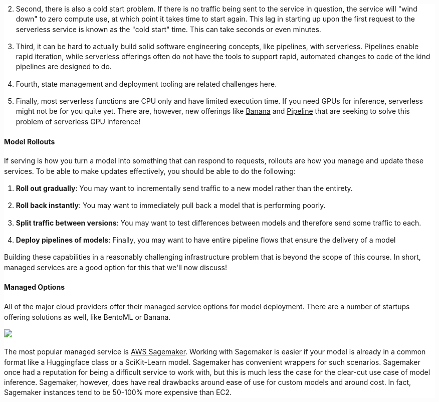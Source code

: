 2.  Second, there is also a cold start problem. If there is no traffic
being sent to the service in question, the service will "wind
down" to zero compute use, at which point it takes time to start
again. This lag in starting up upon the first request to the
serverless service is known as the "cold start" time. This can
take seconds or even minutes.

3.  Third, it can be hard to actually build solid software engineering
concepts, like pipelines, with serverless. Pipelines enable rapid
iteration, while serverless offerings often do not have the tools
to support rapid, automated changes to code of the kind pipelines
are designed to do.

4.  Fourth, state management and deployment tooling are related
challenges here.

5.  Finally, most serverless functions are CPU only and have limited
execution time. If you need GPUs for inference, serverless might
not be for you quite yet. There are, however, new offerings like
[Banana](https://www.banana.dev/) and
[Pipeline](https://www.pipeline.ai/) that are
seeking to solve this problem of serverless GPU inference!

#### Model Rollouts

If serving is how you turn a model into something that can respond to
requests, rollouts are how you manage and update these services. To be
able to make updates effectively, you should be able to do the
following:

1.  **Roll out gradually**: You may want to incrementally send traffic
to a new model rather than the entirety.

2.  **Roll back instantly**: You may want to immediately pull back a
model that is performing poorly.

3.  **Split traffic between versions**: You may want to test differences
between models and therefore send some traffic to each.

4.  **Deploy pipelines of models**: Finally, you may want to have entire
pipeline flows that ensure the delivery of a model

Building these capabilities in a reasonably challenging infrastructure
problem that is beyond the scope of this course. In short, managed
services are a good option for this that we'll now discuss!

#### Managed Options

All of the major cloud providers offer their managed service options for
model deployment. There are a number of startups offering solutions as
well, like BentoML or Banana.

![](./media/image9.png)

The most popular managed service is [AWS
Sagemaker](https://aws.amazon.com/sagemaker/). Working with
Sagemaker is easier if your model is already in a common format like a
Huggingface class or a SciKit-Learn model. Sagemaker has convenient
wrappers for such scenarios. Sagemaker once had a reputation for being a
difficult service to work with, but this is much less the case for the
clear-cut use case of model inference. Sagemaker, however, does have
real drawbacks around ease of use for custom models and around cost. In
fact, Sagemaker instances tend to be 50-100% more expensive than EC2.

